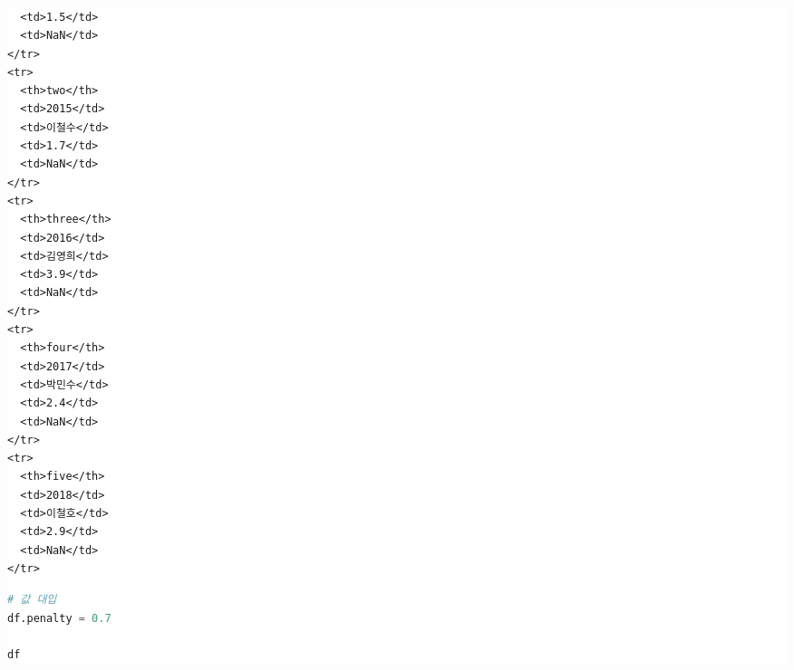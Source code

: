       <td>1.5</td>
      <td>NaN</td>
    </tr>
    <tr>
      <th>two</th>
      <td>2015</td>
      <td>이철수</td>
      <td>1.7</td>
      <td>NaN</td>
    </tr>
    <tr>
      <th>three</th>
      <td>2016</td>
      <td>김영희</td>
      <td>3.9</td>
      <td>NaN</td>
    </tr>
    <tr>
      <th>four</th>
      <td>2017</td>
      <td>박민수</td>
      <td>2.4</td>
      <td>NaN</td>
    </tr>
    <tr>
      <th>five</th>
      <td>2018</td>
      <td>이철호</td>
      <td>2.9</td>
      <td>NaN</td>
    </tr>
  </tbody>
</table>
</div>




```python
# 값 대입
df.penalty = 0.7

df
```




<div>
<style scoped>
    .dataframe tbody tr th:only-of-type {
        vertical-align: middle;
    }

    .dataframe tbody tr th {
        vertical-align: top;
    }

